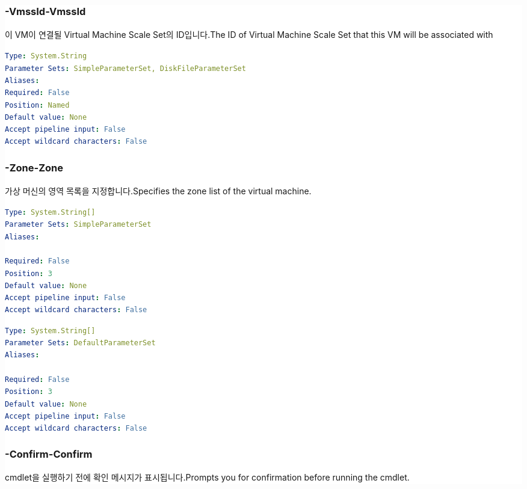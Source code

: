### <span data-ttu-id="5e433-223">-VmssId</span><span class="sxs-lookup"><span data-stu-id="5e433-223">-VmssId</span></span>
<span data-ttu-id="5e433-224">이 VM이 연결될 Virtual Machine Scale Set의 ID입니다.</span><span class="sxs-lookup"><span data-stu-id="5e433-224">The ID of Virtual Machine Scale Set that this VM will be associated with</span></span>

```yaml
Type: System.String
Parameter Sets: SimpleParameterSet, DiskFileParameterSet
Aliases:
Required: False
Position: Named
Default value: None
Accept pipeline input: False
Accept wildcard characters: False
```

### <span data-ttu-id="5e433-225">-Zone</span><span class="sxs-lookup"><span data-stu-id="5e433-225">-Zone</span></span>
<span data-ttu-id="5e433-226">가상 머신의 영역 목록을 지정합니다.</span><span class="sxs-lookup"><span data-stu-id="5e433-226">Specifies the zone list of the virtual machine.</span></span>

```yaml
Type: System.String[]
Parameter Sets: SimpleParameterSet
Aliases:

Required: False
Position: 3
Default value: None
Accept pipeline input: False
Accept wildcard characters: False
```

```yaml
Type: System.String[]
Parameter Sets: DefaultParameterSet
Aliases:

Required: False
Position: 3
Default value: None
Accept pipeline input: False
Accept wildcard characters: False
```

### <span data-ttu-id="5e433-227">-Confirm</span><span class="sxs-lookup"><span data-stu-id="5e433-227">-Confirm</span></span>
<span data-ttu-id="5e433-228">cmdlet을 실행하기 전에 확인 메시지가 표시됩니다.</span><span class="sxs-lookup"><span data-stu-id="5e433-228">Prompts you for confirmation before running the cmdlet.</span></span>
